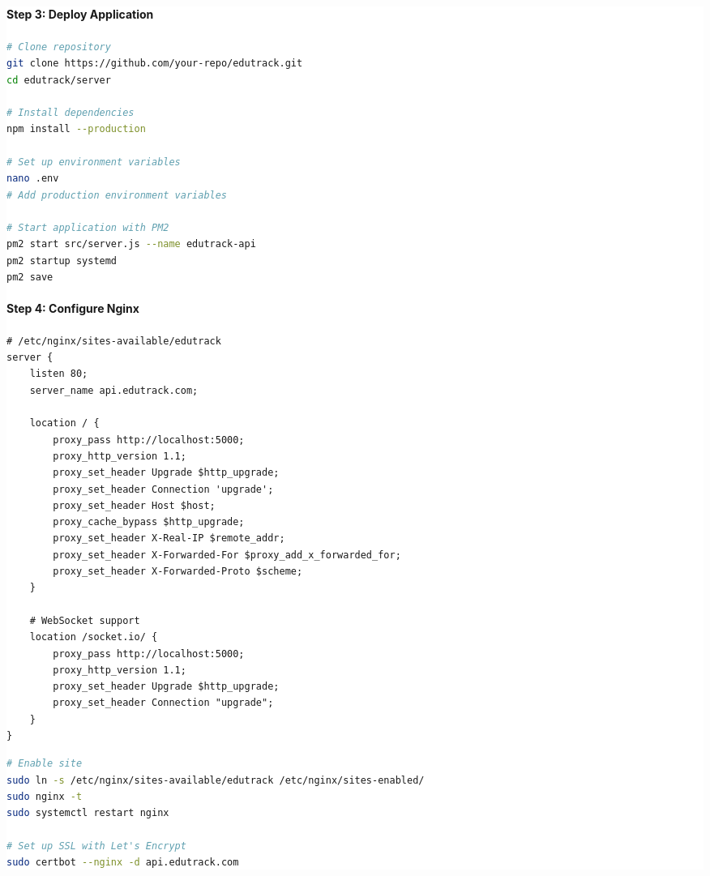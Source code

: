 #### Step 3: Deploy Application
```bash
# Clone repository
git clone https://github.com/your-repo/edutrack.git
cd edutrack/server

# Install dependencies
npm install --production

# Set up environment variables
nano .env
# Add production environment variables

# Start application with PM2
pm2 start src/server.js --name edutrack-api
pm2 startup systemd
pm2 save
```

#### Step 4: Configure Nginx
```nginx
# /etc/nginx/sites-available/edutrack
server {
    listen 80;
    server_name api.edutrack.com;

    location / {
        proxy_pass http://localhost:5000;
        proxy_http_version 1.1;
        proxy_set_header Upgrade $http_upgrade;
        proxy_set_header Connection 'upgrade';
        proxy_set_header Host $host;
        proxy_cache_bypass $http_upgrade;
        proxy_set_header X-Real-IP $remote_addr;
        proxy_set_header X-Forwarded-For $proxy_add_x_forwarded_for;
        proxy_set_header X-Forwarded-Proto $scheme;
    }

    # WebSocket support
    location /socket.io/ {
        proxy_pass http://localhost:5000;
        proxy_http_version 1.1;
        proxy_set_header Upgrade $http_upgrade;
        proxy_set_header Connection "upgrade";
    }
}
```

```bash
# Enable site
sudo ln -s /etc/nginx/sites-available/edutrack /etc/nginx/sites-enabled/
sudo nginx -t
sudo systemctl restart nginx

# Set up SSL with Let's Encrypt
sudo certbot --nginx -d api.edutrack.com
```
